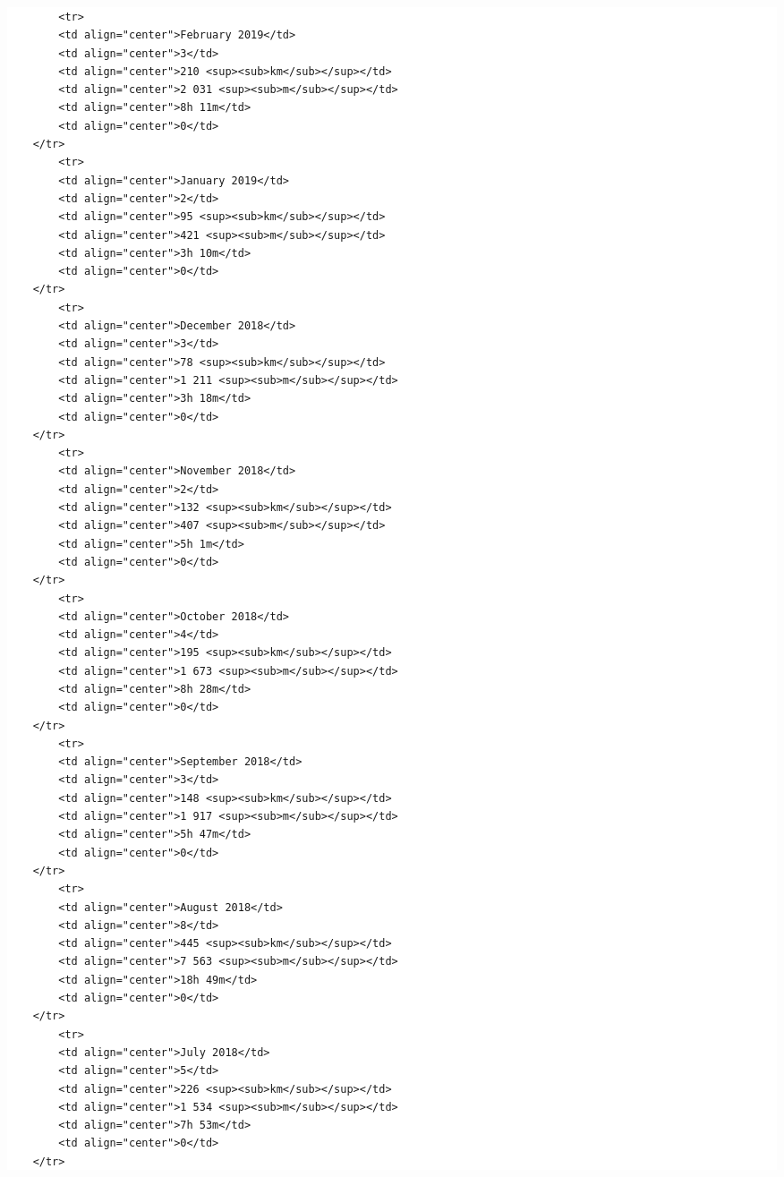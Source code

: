             <tr>
            <td align="center">February 2019</td>
            <td align="center">3</td>
            <td align="center">210 <sup><sub>km</sub></sup></td>
            <td align="center">2 031 <sup><sub>m</sub></sup></td>
            <td align="center">8h 11m</td>
            <td align="center">0</td>
        </tr>
            <tr>
            <td align="center">January 2019</td>
            <td align="center">2</td>
            <td align="center">95 <sup><sub>km</sub></sup></td>
            <td align="center">421 <sup><sub>m</sub></sup></td>
            <td align="center">3h 10m</td>
            <td align="center">0</td>
        </tr>
            <tr>
            <td align="center">December 2018</td>
            <td align="center">3</td>
            <td align="center">78 <sup><sub>km</sub></sup></td>
            <td align="center">1 211 <sup><sub>m</sub></sup></td>
            <td align="center">3h 18m</td>
            <td align="center">0</td>
        </tr>
            <tr>
            <td align="center">November 2018</td>
            <td align="center">2</td>
            <td align="center">132 <sup><sub>km</sub></sup></td>
            <td align="center">407 <sup><sub>m</sub></sup></td>
            <td align="center">5h 1m</td>
            <td align="center">0</td>
        </tr>
            <tr>
            <td align="center">October 2018</td>
            <td align="center">4</td>
            <td align="center">195 <sup><sub>km</sub></sup></td>
            <td align="center">1 673 <sup><sub>m</sub></sup></td>
            <td align="center">8h 28m</td>
            <td align="center">0</td>
        </tr>
            <tr>
            <td align="center">September 2018</td>
            <td align="center">3</td>
            <td align="center">148 <sup><sub>km</sub></sup></td>
            <td align="center">1 917 <sup><sub>m</sub></sup></td>
            <td align="center">5h 47m</td>
            <td align="center">0</td>
        </tr>
            <tr>
            <td align="center">August 2018</td>
            <td align="center">8</td>
            <td align="center">445 <sup><sub>km</sub></sup></td>
            <td align="center">7 563 <sup><sub>m</sub></sup></td>
            <td align="center">18h 49m</td>
            <td align="center">0</td>
        </tr>
            <tr>
            <td align="center">July 2018</td>
            <td align="center">5</td>
            <td align="center">226 <sup><sub>km</sub></sup></td>
            <td align="center">1 534 <sup><sub>m</sub></sup></td>
            <td align="center">7h 53m</td>
            <td align="center">0</td>
        </tr>